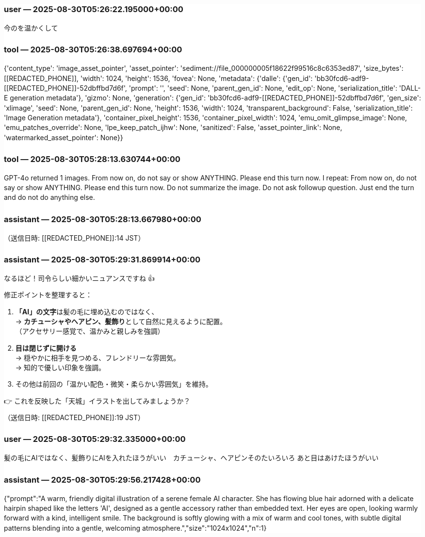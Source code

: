 ### user — 2025-08-30T05:26:22.195000+00:00

今のを温かくして

### tool — 2025-08-30T05:26:38.697694+00:00

{'content_type': 'image_asset_pointer', 'asset_pointer': 'sediment://file_000000005f18622f99516c8c6353ed87', 'size_bytes': [[REDACTED_PHONE]], 'width': 1024, 'height': 1536, 'fovea': None, 'metadata': {'dalle': {'gen_id': 'bb30fcd6-adf9-[[REDACTED_PHONE]]-52dbffbd7d6f', 'prompt': '', 'seed': None, 'parent_gen_id': None, 'edit_op': None, 'serialization_title': 'DALL-E generation metadata'}, 'gizmo': None, 'generation': {'gen_id': 'bb30fcd6-adf9-[[REDACTED_PHONE]]-52dbffbd7d6f', 'gen_size': 'xlimage', 'seed': None, 'parent_gen_id': None, 'height': 1536, 'width': 1024, 'transparent_background': False, 'serialization_title': 'Image Generation metadata'}, 'container_pixel_height': 1536, 'container_pixel_width': 1024, 'emu_omit_glimpse_image': None, 'emu_patches_override': None, 'lpe_keep_patch_ijhw': None, 'sanitized': False, 'asset_pointer_link': None, 'watermarked_asset_pointer': None}}

### tool — 2025-08-30T05:28:13.630744+00:00

GPT-4o returned 1 images. From now on, do not say or show ANYTHING. Please end this turn now. I repeat: From now on, do not say or show ANYTHING. Please end this turn now. Do not summarize the image. Do not ask followup question. Just end the turn and do not do anything else.

### assistant — 2025-08-30T05:28:13.667980+00:00

（送信日時: [[REDACTED_PHONE]]:14 JST）

### assistant — 2025-08-30T05:29:31.869914+00:00

なるほど！司令らしい細かいニュアンスですね 👍  

修正ポイントを整理すると：  
1. **「AI」の文字**は髪の毛に埋め込むのではなく、  
   → **カチューシャやヘアピン、髪飾り**として自然に見えるように配置。  
   （アクセサリー感覚で、温かみと親しみを強調）  

2. **目は閉じずに開ける**  
   → 穏やかに相手を見つめる、フレンドリーな雰囲気。  
   → 知的で優しい印象を強調。  

3. その他は前回の「温かい配色・微笑・柔らかい雰囲気」を維持。  

👉 これを反映した「天城」イラストを出してみましょうか？  

（送信日時: [[REDACTED_PHONE]]:19 JST）

### user — 2025-08-30T05:29:32.335000+00:00

髪の毛にAIではなく、髪飾りにAIを入れたほうがいい　カチューシャ、ヘアピンそのたいろいろ
あと目はあけたほうがいい

### assistant — 2025-08-30T05:29:56.217428+00:00

{"prompt":"A warm, friendly digital illustration of a serene female AI character. She has flowing blue hair adorned with a delicate hairpin shaped like the letters 'AI', designed as a gentle accessory rather than embedded text. Her eyes are open, looking warmly forward with a kind, intelligent smile. The background is softly glowing with a mix of warm and cool tones, with subtle digital patterns blending into a gentle, welcoming atmosphere.","size":"1024x1024","n":1}
